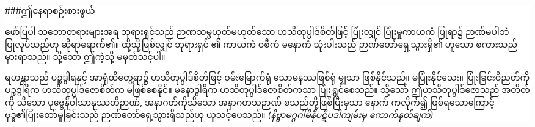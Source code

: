 ###ဤနေရာစဉ်းစားဖွယ်

ဖော်ပြပါ သဘောတရားများအရ ဘုရားရှင်သည် ဉာဏသမ္ပယုတ်မဟုတ်သော ဟသိတုပ္ပါဒ်စိတ်ဖြင့်
ပြုံးလျှင် ပြုံးမှုကာယကံ ပြုရာ၌ ဉာဏ်မပါဘဲ ပြုလုပ်သည်ဟု ဆိုရာရောက်၏။ ထို့သို့ဖြစ်လျှင် ဘုရားရှင်
၏ ကာယကံ ဝစီကံ မနောကံ သုံးပါးသည် ဉာဏ်တော်ရှေ့သွားရှိ၏ ဟူသော စကားသည် မှားရာသည်။
သို့သော် ဤကဲ့သို့ မမှတ်သင့်ပါ။

ရဟန္တာသည် ပဉ္စဒွါရနှင့် အာရုံထိတွေ့ရာ၌ ဟသိတုပ္ပါဒ်စိတ်ဖြင့် ဝမ်းမြောက်ရုံ သောမနဿဖြစ်ရုံ
မျှသာ ဖြစ်နိုင်သည်။ မပြုံးနိုင်သေး။ ပြုံးခြင်းဝိညတ်ကို ပဉ္စဒွါရိက ဟသိတုပ္ပါဒ်ဇောစိတ်က မဖြစ်စေနိုင်။
မနောဒွါရိက ဟသိတုပ္ပါဒ်ဇောစိတ်ကသာ ပြုံးရွှင်စေသည်။ သို့သော် ဤဟသိတုပ္ပါဒ်ဇောသည် အတိတ်ကို
သိသော ပုဗ္ဗေနိဝါသာနုဿတိဉာဏ်, အနာဂတ်ကိုသိသော အနာဂတသဉာဏ် စသည်တို့ဖြစ်ပြီးမှသာ နောက်
ကလိုက်၍  ဖြစ်ရသောကြောင့်  ဗုဒ္ဓ၏ပြုံးတော်မူခြင်းသည်  ဉာဏ်တော်ရှေ့သွားရှိသည်ဟု  ယူသင့်ပေသည်။
*(နိဗ္ဗာမဂ္ဂဂါမိနီပဋိပဒါကျမ်းမှ ကောက်နုတ်ချက်)*
